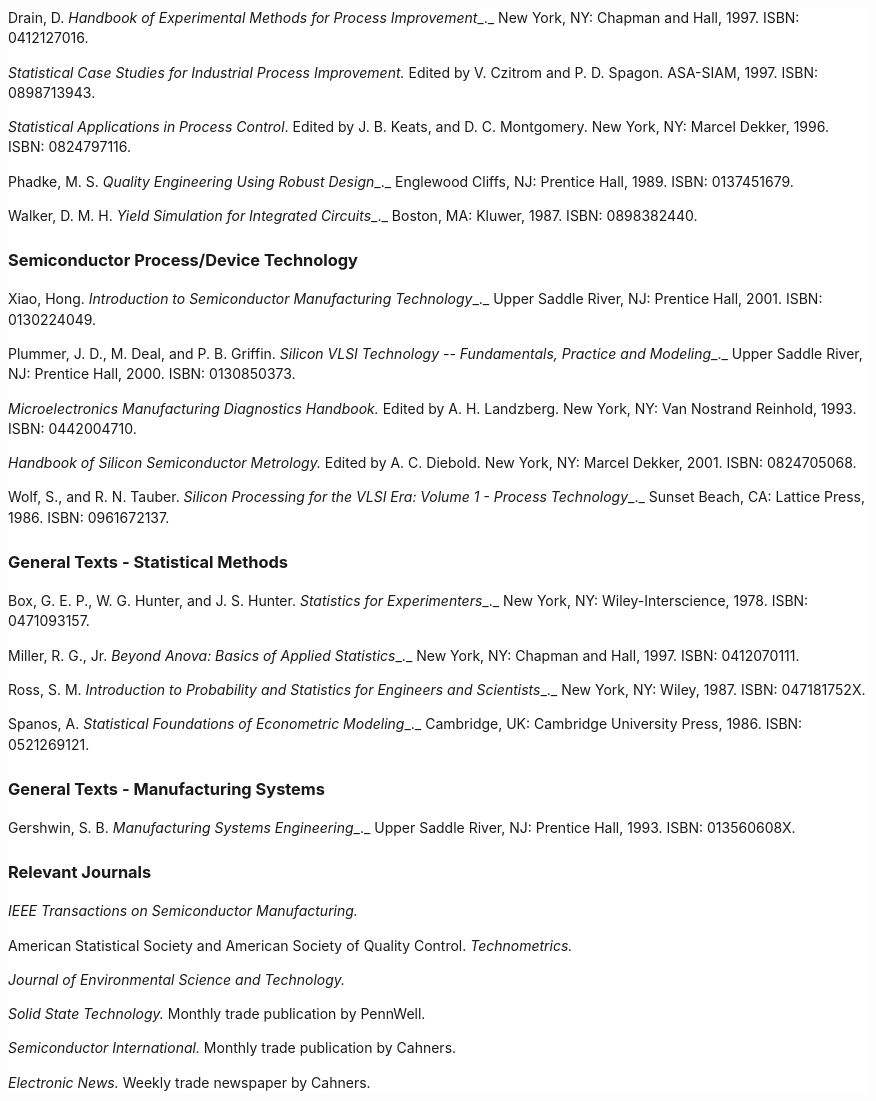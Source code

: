 Drain, D. _Handbook of Experimental Methods for Process Improvement__._ New York, NY: Chapman and Hall, 1997. ISBN: 0412127016.

_Statistical Case Studies for Industrial Process Improvement._ Edited by V. Czitrom and P. D. Spagon. ASA-SIAM, 1997. ISBN: 0898713943.

_Statistical Applications in Process Control_. Edited by J. B. Keats, and D. C. Montgomery. New York, NY: Marcel Dekker, 1996. ISBN: 0824797116.

Phadke, M. S. _Quality Engineering Using Robust Design__._ Englewood Cliffs, NJ: Prentice Hall, 1989. ISBN: 0137451679.

Walker, D. M. H. _Yield Simulation for Integrated Circuits__._ Boston, MA: Kluwer, 1987. ISBN: 0898382440.

### Semiconductor Process/Device Technology

Xiao, Hong. _Introduction to Semiconductor Manufacturing Technology__._ Upper Saddle River, NJ: Prentice Hall, 2001. ISBN: 0130224049.

Plummer, J. D., M. Deal, and P. B. Griffin. _Silicon VLSI Technology -- Fundamentals, Practice and Modeling__._ Upper Saddle River, NJ: Prentice Hall, 2000. ISBN: 0130850373.

_Microelectronics Manufacturing Diagnostics Handbook._ Edited by A. H. Landzberg. New York, NY: Van Nostrand Reinhold, 1993. ISBN: 0442004710.

_Handbook of Silicon Semiconductor Metrology._ Edited by A. C. Diebold. New York, NY: Marcel Dekker, 2001. ISBN: 0824705068.

Wolf, S., and R. N. Tauber. _Silicon Processing for the VLSI Era: Volume 1 - Process Technology__._ Sunset Beach, CA: Lattice Press, 1986. ISBN: 0961672137.

### General Texts - Statistical Methods

Box, G. E. P., W. G. Hunter, and J. S. Hunter. _Statistics for Experimenters__._ New York, NY: Wiley-Interscience, 1978. ISBN: 0471093157.

Miller, R. G., Jr. _Beyond Anova: Basics of Applied Statistics__._ New York, NY: Chapman and Hall, 1997. ISBN: 0412070111.

Ross, S. M. _Introduction to Probability and Statistics for Engineers and Scientists__._ New York, NY: Wiley, 1987. ISBN: 047181752X.

Spanos, A. _Statistical Foundations of Econometric Modeling__._ Cambridge, UK: Cambridge University Press, 1986. ISBN: 0521269121.

### General Texts - Manufacturing Systems

Gershwin, S. B. _Manufacturing Systems Engineering__._ Upper Saddle River, NJ: Prentice Hall, 1993. ISBN: 013560608X.

### Relevant Journals

_IEEE Transactions on Semiconductor Manufacturing._

American Statistical Society and American Society of Quality Control. _Technometrics._

_Journal of Environmental Science and Technology._

_Solid State Technology._ Monthly trade publication by PennWell.

_Semiconductor International._ Monthly trade publication by Cahners.

_Electronic News._ Weekly trade newspaper by Cahners.